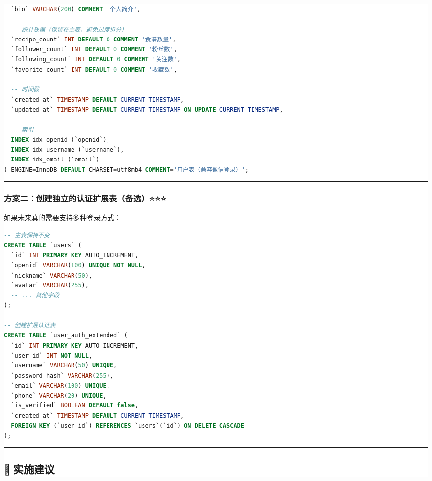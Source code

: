 ```sql
  `bio` VARCHAR(200) COMMENT '个人简介',
  
  -- 统计数据（保留在主表，避免过度拆分）
  `recipe_count` INT DEFAULT 0 COMMENT '食谱数量',
  `follower_count` INT DEFAULT 0 COMMENT '粉丝数',
  `following_count` INT DEFAULT 0 COMMENT '关注数',
  `favorite_count` INT DEFAULT 0 COMMENT '收藏数',
  
  -- 时间戳
  `created_at` TIMESTAMP DEFAULT CURRENT_TIMESTAMP,
  `updated_at` TIMESTAMP DEFAULT CURRENT_TIMESTAMP ON UPDATE CURRENT_TIMESTAMP,
  
  -- 索引
  INDEX idx_openid (`openid`),
  INDEX idx_username (`username`),
  INDEX idx_email (`email`)
) ENGINE=InnoDB DEFAULT CHARSET=utf8mb4 COMMENT='用户表（兼容微信登录）';
```

---

### 方案二：创建独立的认证扩展表（备选）⭐⭐⭐

如果未来真的需要支持多种登录方式：

```sql
-- 主表保持不变
CREATE TABLE `users` (
  `id` INT PRIMARY KEY AUTO_INCREMENT,
  `openid` VARCHAR(100) UNIQUE NOT NULL,
  `nickname` VARCHAR(50),
  `avatar` VARCHAR(255),
  -- ... 其他字段
);

-- 创建扩展认证表
CREATE TABLE `user_auth_extended` (
  `id` INT PRIMARY KEY AUTO_INCREMENT,
  `user_id` INT NOT NULL,
  `username` VARCHAR(50) UNIQUE,
  `password_hash` VARCHAR(255),
  `email` VARCHAR(100) UNIQUE,
  `phone` VARCHAR(20) UNIQUE,
  `is_verified` BOOLEAN DEFAULT false,
  `created_at` TIMESTAMP DEFAULT CURRENT_TIMESTAMP,
  FOREIGN KEY (`user_id`) REFERENCES `users`(`id`) ON DELETE CASCADE
);
```

---

## 📝 实施建议
